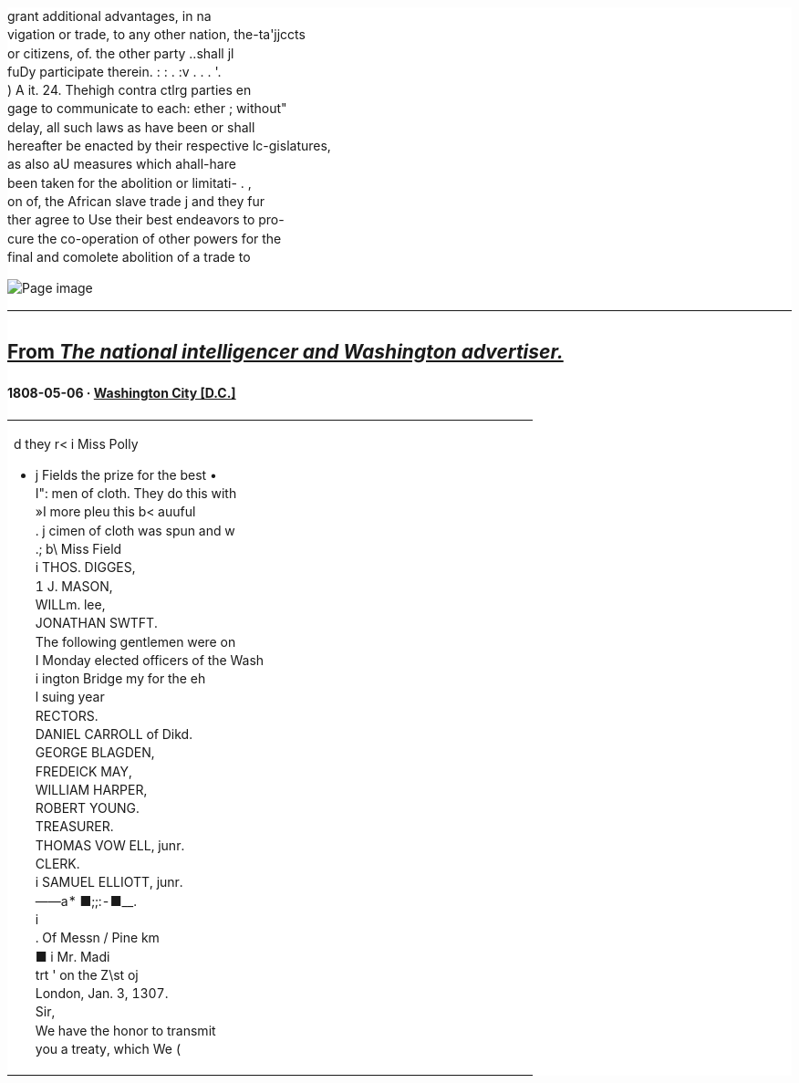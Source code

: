 grant additional advantages, in na­  
vigation or trade, to any other nation, the-ta&#x27;jjccts  
or citizens, of. the other party ..shall jl  
fuDy participate therein. : : . :v . . . &#x27;.  
) A it. 24. Thehigh contra ctlrg parties en­  
gage to communicate to each: ether ; without&quot;  
delay, all such laws as have been or shall  
hereafter be enacted by their respective lc-gislatures,  
as also aU measures which ahall-hare  
been taken for the abolition or limitati- . ,  
on of, the African slave trade j and they fur­  
ther agree to Use their best endeavors to pro-  
cure the co-operation of other powers for the  
final and comolete abolition of a trade to
</td><td style="width: 50%; max-height: 75%; margin: auto; display: block;">
<img alt="Page image" src="https://newspapers.digitalnc.org/images/iiif/batch_ncu_GazEden4n_ver01%2Fdata%2F1808050401%2F0145.jp2/pct:68.58181818181818,53.19644677442842,22.375757575757575,17.897189456822485/!600,600/0/default.jpg"/>
</td>
</tr></table>

---

## [From _The national intelligencer and Washington advertiser._](https://www.loc.gov/resource/sn83045242/1808-05-06/ed-1/?sp=2)

#### 1808-05-06 &middot; [Washington City [D.C.]](http://dbpedia.org/resource/Washington%2C_D.C.)

<table style="width: 100%;"><tr><td style="width: 50%">

d they r&lt; i Miss Polly  
- j Fields the prize for the best •  
I&quot;: men of cloth. They do this with  
»I more pleu this b&lt; auuful  
. j cimen of cloth was spun and w  
.; b\ Miss Field  
i THOS. DIGGES,  
1 J. MASON,  
WILLm. lee,  
JONATHAN SWTFT.  
The following gentlemen were on  
I Monday elected officers of the Wash­  
i ington Bridge my for the eh­  
l suing year  
RECTORS.  
DANIEL CARROLL of Dikd.  
GEORGE BLAGDEN,  
FREDEICK MAY,  
WILLIAM HARPER,  
ROBERT YOUNG.  
TREASURER.  
THOMAS VOW ELL, junr.  
CLERK.  
i SAMUEL ELLIOTT, junr.  
——a* ■;;:-■__.  
i  
. Of Messn / Pine km  
■ i Mr. Madi  
trt &#x27; on the Z\st oj  
London, Jan. 3, 1307.  
Sir,  
We have the honor to transmit  
you a treaty, which We (  